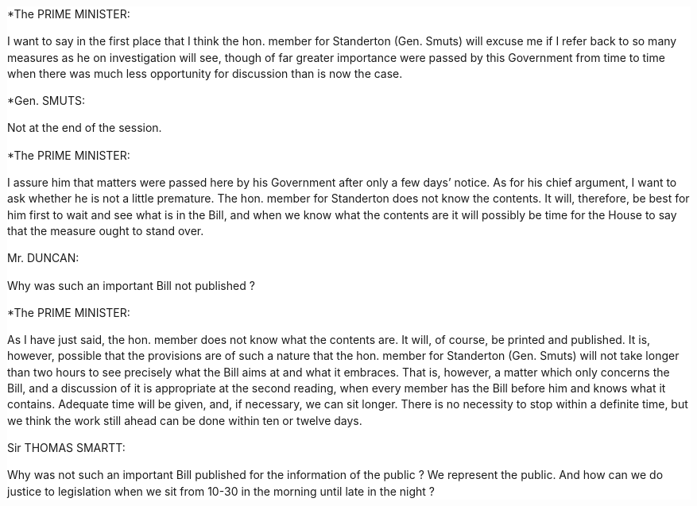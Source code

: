<speech by="#prime_minister">

<from>*The <person refersTo="hansard_za">PRIME MINISTER</person>:</from>

<p>I want to say in the first place that I think the hon. member for Standerton (Gen. Smuts) will excuse me if I refer back to so many measures as he on investigation will see, though of far greater importance were passed by this Government from time to time when there was much less opportunity for discussion than is now the case.</p>

</speech>

<speech by="#smuts">

<from>*Gen. <person refersTo="hansard_za">SMUTS</person>:</from>

<p>Not at the end of the session.</p>

</speech>

<speech by="#prime_minister">

<from>*The <person refersTo="hansard_za">PRIME MINISTER</person>:</from>

<p>I assure him that matters were passed here by his Government after only a few days&#x2019; notice. As for his chief argument, I want to ask whether he is not a little premature. The hon. member for Standerton does not know the contents. It will, therefore, be best for him first to wait and see what is in the Bill, and when we know what the contents are it will possibly be time for the House to say that the measure ought to stand over.</p>

</speech>



<speech by="#duncan">

<from><span class="col_3935-3936" refersTo="page_0921"/>Mr. <person refersTo="hansard_za">DUNCAN</person>:</from>

<p>Why was such an important Bill not published &#x003F;</p>

</speech>

<speech by="#prime_minister">

<from>*The <person refersTo="hansard_za">PRIME MINISTER</person>:</from>

<p>As I have just said, the hon. member does not know what the contents are. It will, of course, be printed and published. It is, however, possible that the provisions are of such a nature that the hon. member for Standerton (Gen. Smuts) will not take longer than two hours to see precisely what the Bill aims at and what it embraces. That is, however, a matter which only concerns the Bill, and a discussion of it is appropriate at the second reading, when every member has the Bill before him and knows what it contains. Adequate time will be given, and, if necessary, we can sit longer. There is no necessity to stop within a definite time, but we think the work still ahead can be done within ten or twelve days.</p>

</speech>

<speech by="#thomas_smartt">

<from>Sir <person refersTo="hansard_za">THOMAS SMARTT</person>:</from>

<p>Why was not such an important Bill published for the information of the public &#x003F; We represent the public. And how can we do justice to legislation when we sit from 10-30 in the morning until late in the night &#x003F;</p>
